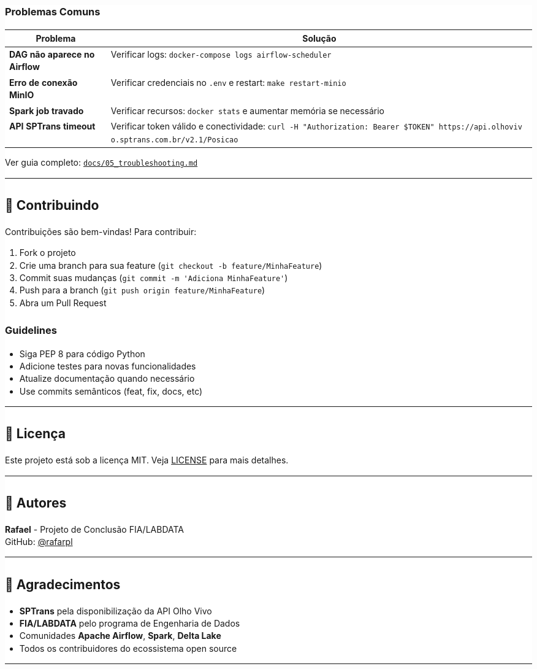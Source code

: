 ### Problemas Comuns

| Problema | Solução |
|----------|---------|
| **DAG não aparece no Airflow** | Verificar logs: `docker-compose logs airflow-scheduler` |
| **Erro de conexão MinIO** | Verificar credenciais no `.env` e restart: `make restart-minio` |
| **Spark job travado** | Verificar recursos: `docker stats` e aumentar memória se necessário |
| **API SPTrans timeout** | Verificar token válido e conectividade: `curl -H "Authorization: Bearer $TOKEN" https://api.olhovivo.sptrans.com.br/v2.1/Posicao` |

Ver guia completo: [`docs/05_troubleshooting.md`](docs/05_troubleshooting.md)

---

## 🤝 Contribuindo

Contribuições são bem-vindas! Para contribuir:

1. Fork o projeto
2. Crie uma branch para sua feature (`git checkout -b feature/MinhaFeature`)
3. Commit suas mudanças (`git commit -m 'Adiciona MinhaFeature'`)
4. Push para a branch (`git push origin feature/MinhaFeature`)
5. Abra um Pull Request

### Guidelines

- Siga PEP 8 para código Python
- Adicione testes para novas funcionalidades
- Atualize documentação quando necessário
- Use commits semânticos (feat, fix, docs, etc)

---

## 📄 Licença

Este projeto está sob a licença MIT. Veja [LICENSE](LICENSE) para mais detalhes.

---

## 👥 Autores

**Rafael** - Projeto de Conclusão FIA/LABDATA  
GitHub: [@rafarpl](https://github.com/rafarpl)

---

## 🙏 Agradecimentos

- **SPTrans** pela disponibilização da API Olho Vivo
- **FIA/LABDATA** pelo programa de Engenharia de Dados
- Comunidades **Apache Airflow**, **Spark**, **Delta Lake**
- Todos os contribuidores do ecossistema open source

---